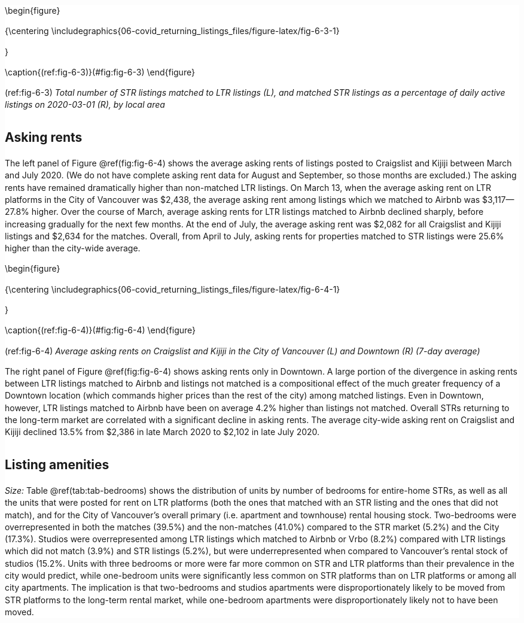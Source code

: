 \begin{figure}

{\centering \includegraphics{06-covid_returning_listings_files/figure-latex/fig-6-3-1} 

}

\caption{(ref:fig-6-3)}(\#fig:fig-6-3)
\end{figure}

(ref:fig-6-3) _Total number of STR listings matched to LTR listings (L), and matched STR listings as a percentage of daily active listings on 2020-03-01 (R), by local area_

## Asking rents





The left panel of Figure \@ref(fig:fig-6-4) shows the average asking rents of listings posted to Craigslist and Kijiji between March and July 2020. (We do not have complete asking rent data for August and September, so those months are excluded.) The asking rents have remained dramatically higher than non-matched LTR listings. On March 13, when the average asking rent on LTR platforms in the City of Vancouver was $2,438, the average asking rent among listings which we matched to Airbnb was $3,117— 27.8% higher. Over the course of March, average asking rents for LTR listings matched to Airbnb declined sharply, before increasing gradually for the next few months. At the end of July, the average asking rent was $2,082 for all Craigslist and Kijiji listings and $2,634 for the matches. Overall, from April to July, asking rents for properties matched to STR listings were 25.6% higher than the city-wide average.

\begin{figure}

{\centering \includegraphics{06-covid_returning_listings_files/figure-latex/fig-6-4-1} 

}

\caption{(ref:fig-6-4)}(\#fig:fig-6-4)
\end{figure}

(ref:fig-6-4) _Average asking rents on Craigslist and Kijiji in the City of Vancouver (L) and Downtown (R) (7-day average)_

The right panel of Figure \@ref(fig:fig-6-4) shows asking rents only in Downtown. A large portion of the divergence in asking rents between LTR listings matched to Airbnb and listings not matched is a compositional effect of the much greater frequency of a Downtown location (which commands higher prices than the rest of the city) among matched listings. Even in Downtown, however, LTR listings matched to Airbnb have been on average 4.2% higher than listings not matched. Overall STRs returning to the long-term market are correlated with a significant decline in asking rents. The average city-wide asking rent on Craigslist and Kijiji declined 13.5% from $2,386 in late March 2020 to $2,102 in late July 2020.

## Listing amenities



_Size:_ Table \@ref(tab:tab-bedrooms) shows the distribution of units by number of bedrooms for entire-home STRs, as well as all the units that were posted for rent on LTR platforms (both the ones that matched with an STR listing and the ones that did not match), and for the City of Vancouver’s overall primary (i.e. apartment and townhouse) rental housing stock. Two-bedrooms were overrepresented in both the matches (39.5%) and the non-matches (41.0%) compared to the STR market (5.2%) and the City (17.3%). Studios were overrepresented among LTR listings which matched to Airbnb or Vrbo (8.2%) compared with LTR listings which did not match (3.9%) and STR listings (5.2%), but were underrepresented when compared to Vancouver’s rental stock of studios (15.2%. Units with three bedrooms or more were far more common on STR and LTR platforms than their prevalence in the city would predict, while one-bedroom units were significantly less common on STR platforms than on LTR platforms or among all city apartments. The implication is that two-bedrooms and studios apartments were disproportionately likely to be moved from STR platforms to the long-term rental market, while one-bedroom apartments were disproportionately likely not to have been moved.

